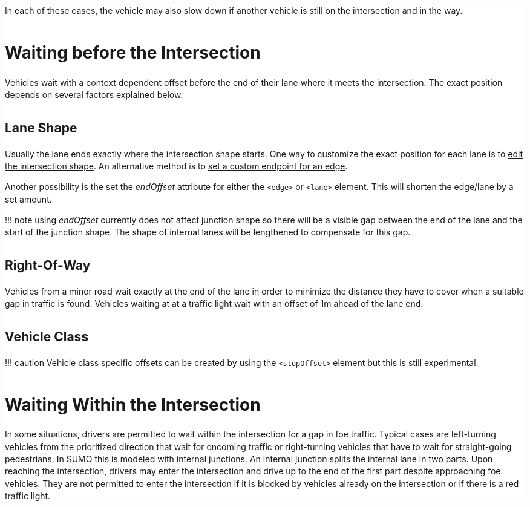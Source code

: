 In each of these cases, the vehicle may also slow down if another
vehicle is still on the intersection and in the way.

# Waiting before the Intersection

Vehicles wait with a context dependent offset before the end of their
lane where it meets the intersection. The exact position depends on
several factors explained below.

## Lane Shape

Usually the lane ends exactly where the intersection shape starts. One
way to customize the exact position for each lane is to [edit the intersection shape](../netedit.md#junction). An alternative method
is to [set a custom endpoint for an edge](../netedit.md#specifying_the_complete_geometry_of_an_edge_including_endpoints).

Another possibility is the set the *endOffset* attribute for either the `<edge>`
or `<lane>` element. This will shorten the edge/lane by a set amount.

!!! note
    using *endOffset* currently does not affect junction shape so there will be a visible gap between the end of the lane and the start of the junction shape. The shape of internal lanes will be lengthened to compensate for this gap.

## Right-Of-Way

Vehicles from a minor road wait exactly at the end of the lane in order
to minimize the distance they have to cover when a suitable gap in
traffic is found. Vehicles waiting at at a traffic light wait with an
offset of 1m ahead of the lane end.

## Vehicle Class

!!! caution
    Vehicle class specific offsets can be created by using the `<stopOffset>` element but this is still experimental.

# Waiting Within the Intersection

In some situations, drivers are permitted to wait within the
intersection for a gap in foe traffic. Typical cases are left-turning
vehicles from the prioritized direction that wait for oncoming traffic
or right-turning vehicles that have to wait for straight-going
pedestrians. In SUMO this is modeled with [internal junctions](../Networks/SUMO_Road_Networks.md#internal_junctions).
An internal junction splits the internal lane in two parts. Upon
reaching the intersection, drivers may enter the intersection and drive
up to the end of the first part despite approaching foe vehicles. They
are not permitted to enter the intersection if it is blocked by vehicles
already on the intersection or if there is a red traffic light.
